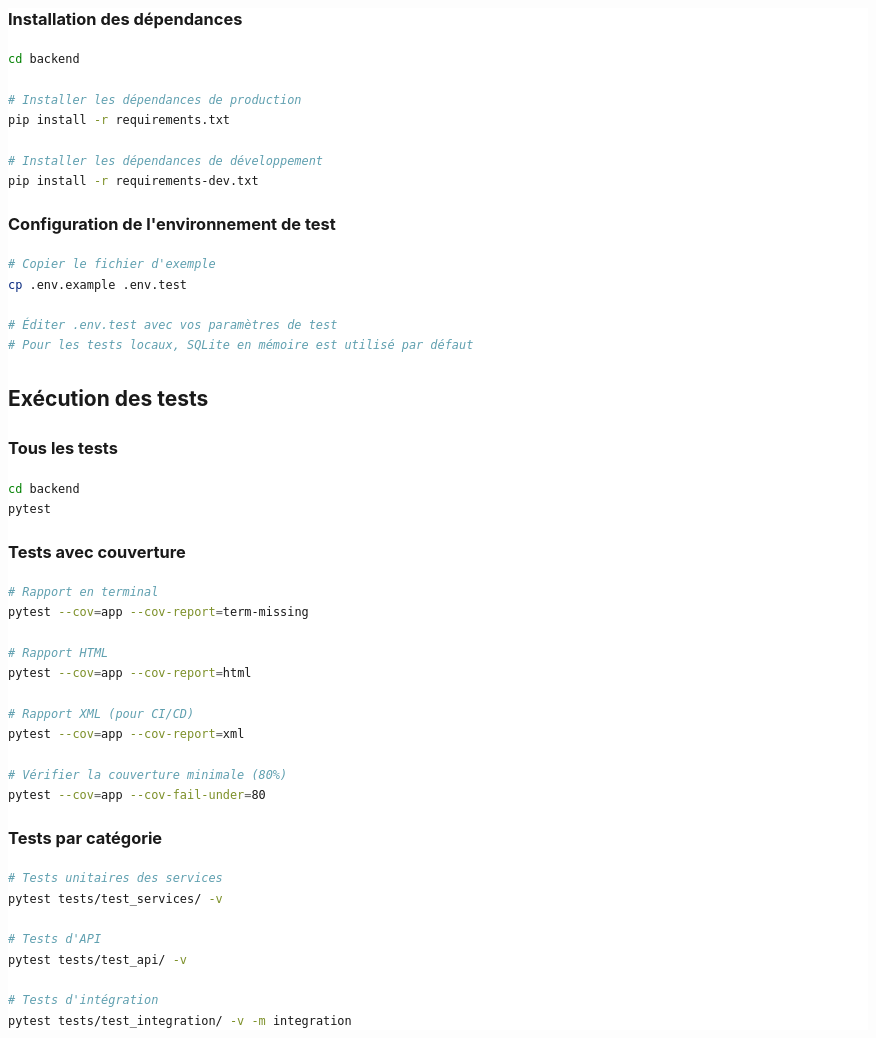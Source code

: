 ### Installation des dépendances

```bash
cd backend

# Installer les dépendances de production
pip install -r requirements.txt

# Installer les dépendances de développement
pip install -r requirements-dev.txt
```

### Configuration de l'environnement de test

```bash
# Copier le fichier d'exemple
cp .env.example .env.test

# Éditer .env.test avec vos paramètres de test
# Pour les tests locaux, SQLite en mémoire est utilisé par défaut
```

## Exécution des tests

### Tous les tests

```bash
cd backend
pytest
```

### Tests avec couverture

```bash
# Rapport en terminal
pytest --cov=app --cov-report=term-missing

# Rapport HTML
pytest --cov=app --cov-report=html

# Rapport XML (pour CI/CD)
pytest --cov=app --cov-report=xml

# Vérifier la couverture minimale (80%)
pytest --cov=app --cov-fail-under=80
```

### Tests par catégorie

```bash
# Tests unitaires des services
pytest tests/test_services/ -v

# Tests d'API
pytest tests/test_api/ -v

# Tests d'intégration
pytest tests/test_integration/ -v -m integration
```
